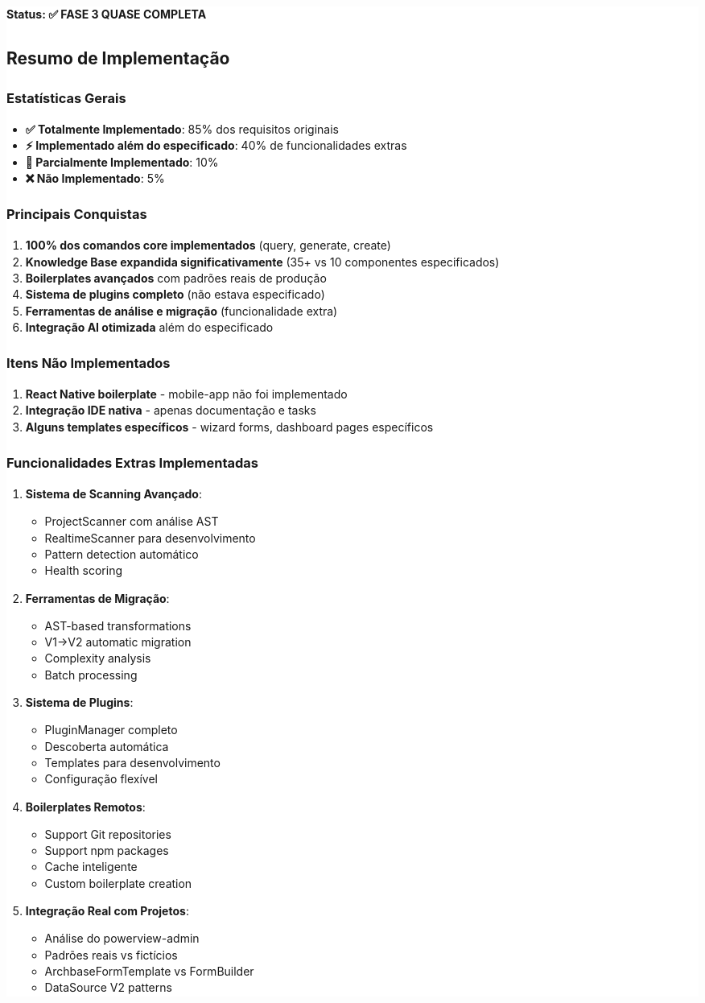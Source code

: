 **Status: ✅ FASE 3 QUASE COMPLETA**

## Resumo de Implementação

### Estatísticas Gerais

- **✅ Totalmente Implementado**: 85% dos requisitos originais
- **⚡ Implementado além do especificado**: 40% de funcionalidades extras
- **🚧 Parcialmente Implementado**: 10%
- **❌ Não Implementado**: 5%

### Principais Conquistas

1. **100% dos comandos core implementados** (query, generate, create)
2. **Knowledge Base expandida significativamente** (35+ vs 10 componentes especificados)
3. **Boilerplates avançados** com padrões reais de produção
4. **Sistema de plugins completo** (não estava especificado)
5. **Ferramentas de análise e migração** (funcionalidade extra)
6. **Integração AI otimizada** além do especificado

### Itens Não Implementados

1. **React Native boilerplate** - mobile-app não foi implementado
2. **Integração IDE nativa** - apenas documentação e tasks
3. **Alguns templates específicos** - wizard forms, dashboard pages específicos

### Funcionalidades Extras Implementadas

1. **Sistema de Scanning Avançado**:
   - ProjectScanner com análise AST
   - RealtimeScanner para desenvolvimento
   - Pattern detection automático
   - Health scoring

2. **Ferramentas de Migração**:
   - AST-based transformations
   - V1→V2 automatic migration
   - Complexity analysis
   - Batch processing

3. **Sistema de Plugins**:
   - PluginManager completo
   - Descoberta automática
   - Templates para desenvolvimento
   - Configuração flexível

4. **Boilerplates Remotos**:
   - Support Git repositories
   - Support npm packages
   - Cache inteligente
   - Custom boilerplate creation

5. **Integração Real com Projetos**:
   - Análise do powerview-admin
   - Padrões reais vs fictícios
   - ArchbaseFormTemplate vs FormBuilder
   - DataSource V2 patterns
